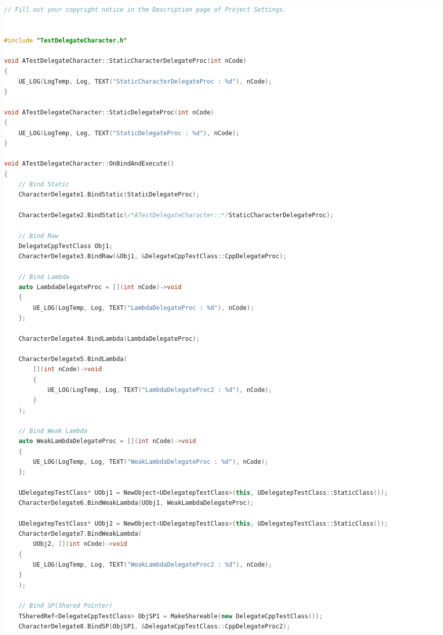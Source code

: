 ```cpp
// Fill out your copyright notice in the Description page of Project Settings.


#include "TestDelegateCharacter.h"

void ATestDelegateCharacter::StaticCharacterDelegateProc(int nCode)
{
	UE_LOG(LogTemp, Log, TEXT("StaticCharacterDelegateProc : %d"), nCode);
}

void ATestDelegateCharacter::StaticDelegateProc(int nCode)
{
	UE_LOG(LogTemp, Log, TEXT("StaticDelegateProc : %d"), nCode);
}

void ATestDelegateCharacter::OnBindAndExecute()
{
	// Bind Static
	CharacterDelegate1.BindStatic(StaticDelegateProc);

	CharacterDelegate2.BindStatic(/*ATestDelegateCharacter::*/StaticCharacterDelegateProc);

	// Bind Raw
	DelegateCppTestClass Obj1;
	CharacterDelegate3.BindRaw(&Obj1, &DelegateCppTestClass::CppDelegateProc);

	// Bind Lambda
	auto LambdaDelegateProc = [](int nCode)->void
	{
		UE_LOG(LogTemp, Log, TEXT("LambdaDelegateProc : %d"), nCode);
	};

	CharacterDelegate4.BindLambda(LambdaDelegateProc);

	CharacterDelegate5.BindLambda(
		[](int nCode)->void
		{
			UE_LOG(LogTemp, Log, TEXT("LambdaDelegateProc2 : %d"), nCode);
		}
	);

	// Bind Weak Lambda
	auto WeakLambdaDelegateProc = [](int nCode)->void
	{
		UE_LOG(LogTemp, Log, TEXT("WeakLambdaDelegateProc : %d"), nCode);
	};
	
	UDelegatepTestClass* UObj1 = NewObject<UDelegatepTestClass>(this, UDelegatepTestClass::StaticClass());
	CharacterDelegate6.BindWeakLambda(UObj1, WeakLambdaDelegateProc);

	UDelegatepTestClass* UObj2 = NewObject<UDelegatepTestClass>(this, UDelegatepTestClass::StaticClass());
	CharacterDelegate7.BindWeakLambda(
		UObj2, [](int nCode)->void
	{
		UE_LOG(LogTemp, Log, TEXT("WeakLambdaDelegateProc2 : %d"), nCode);
	}
	);

	// Bind SP(Shared Pointer)
	TSharedRef<DelegateCppTestClass> ObjSP1 = MakeShareable(new DelegateCppTestClass());
	CharacterDelegate8.BindSP(ObjSP1, &DelegateCppTestClass::CppDelegateProc2);
```